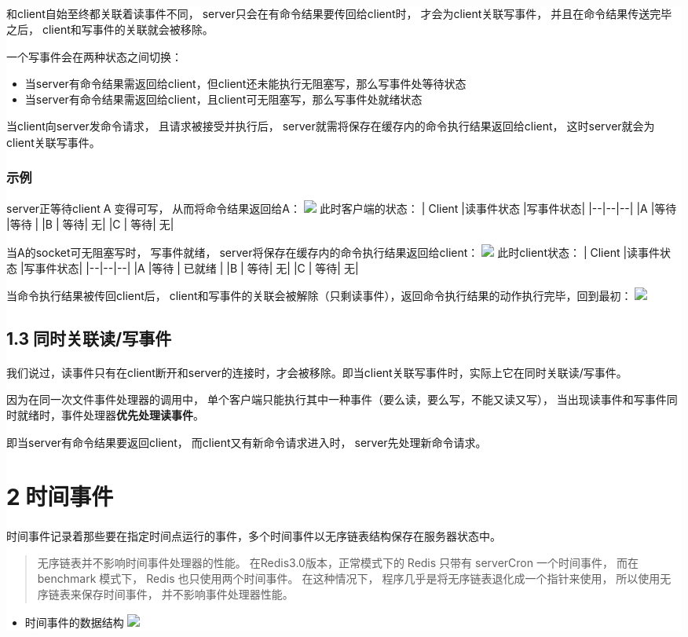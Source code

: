 和client自始至终都关联着读事件不同， server只会在有命令结果要传回给client时， 才会为client关联写事件， 并且在命令结果传送完毕之后， client和写事件的关联就会被移除。

一个写事件会在两种状态之间切换：

- 当server有命令结果需返回给client，但client还未能执行无阻塞写，那么写事件处等待状态
- 当server有命令结果需返回给client，且client可无阻塞写，那么写事件处就绪状态

当client向server发命令请求， 且请求被接受并执行后， server就需将保存在缓存内的命令执行结果返回给client， 这时server就会为client关联写事件。

### 示例
server正等待client A 变得可写， 从而将命令结果返回给A：
![](https://img-blog.csdnimg.cn/20200902140433912.png?x-oss-process=image/watermark,type_ZmFuZ3poZW5naGVpdGk,shadow_10,text_aHR0cHM6Ly9ibG9nLmNzZG4ubmV0L3FxXzMzNTg5NTEw,size_16,color_FFFFFF,t_70#pic_center)
此时客户端的状态：
| Client |读事件状态  |写事件状态|
|--|--|--|
|A  |等待  |等待 |
|B  |  等待| 无|
|C  |  等待| 无|

当A的socket可无阻塞写时， 写事件就绪， server将保存在缓存内的命令执行结果返回给client：
![](https://img-blog.csdnimg.cn/20200902140750136.png?x-oss-process=image/watermark,type_ZmFuZ3poZW5naGVpdGk,shadow_10,text_aHR0cHM6Ly9ibG9nLmNzZG4ubmV0L3FxXzMzNTg5NTEw,size_16,color_FFFFFF,t_70#pic_center)
此时client状态：
| Client |读事件状态  |写事件状态|
|--|--|--|
|A  |等待  | 已就绪 |
|B  |  等待| 无|
|C  |  等待| 无|

当命令执行结果被传回client后， client和写事件的关联会被解除（只剩读事件），返回命令执行结果的动作执行完毕，回到最初：
![](https://img-blog.csdnimg.cn/20200902140952982.png?x-oss-process=image/watermark,type_ZmFuZ3poZW5naGVpdGk,shadow_10,text_aHR0cHM6Ly9ibG9nLmNzZG4ubmV0L3FxXzMzNTg5NTEw,size_16,color_FFFFFF,t_70#pic_center)

## 1.3 同时关联读/写事件
我们说过，读事件只有在client断开和server的连接时，才会被移除。即当client关联写事件时，实际上它在同时关联读/写事件。

因为在同一次文件事件处理器的调用中， 单个客户端只能执行其中一种事件（要么读，要么写，不能又读又写）， 当出现读事件和写事件同时就绪时，事件处理器**优先处理读事件**。

即当server有命令结果要返回client， 而client又有新命令请求进入时， server先处理新命令请求。

# 2 时间事件
时间事件记录着那些要在指定时间点运行的事件，多个时间事件以无序链表结构保存在服务器状态中。

> 无序链表并不影响时间事件处理器的性能。
在Redis3.0版本，正常模式下的 Redis 只带有 serverCron 一个时间事件， 而在 benchmark 模式下， Redis 也只使用两个时间事件。
在这种情况下， 程序几乎是将无序链表退化成一个指针来使用， 所以使用无序链表来保存时间事件， 并不影响事件处理器性能。


- 时间事件的数据结构
![](https://img-blog.csdnimg.cn/20200902173947946.png?x-oss-process=image/watermark,type_ZmFuZ3poZW5naGVpdGk,shadow_10,text_aHR0cHM6Ly9ibG9nLmNzZG4ubmV0L3FxXzMzNTg5NTEw,size_16,color_FFFFFF,t_70#pic_center)
